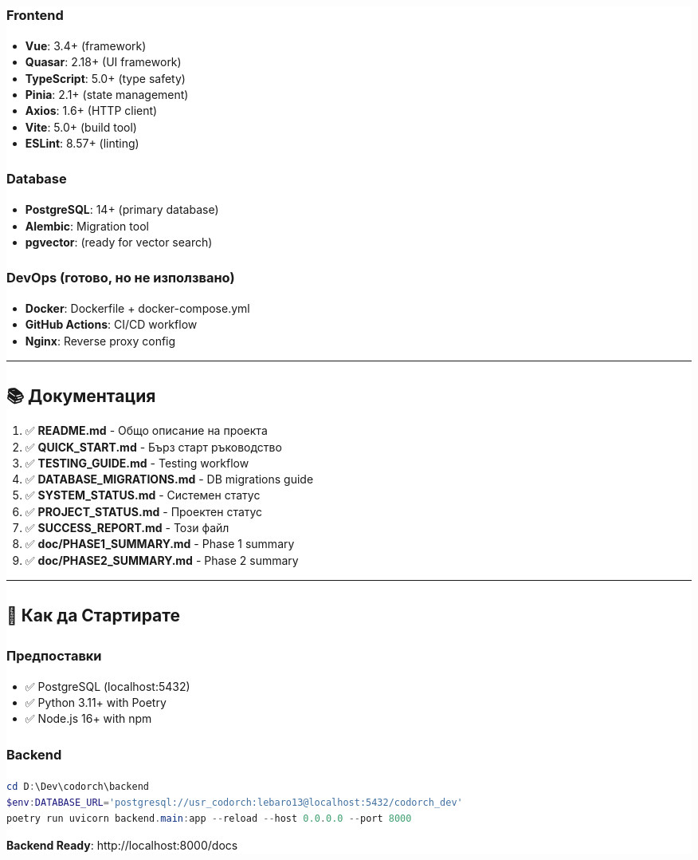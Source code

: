 ### Frontend
- **Vue**: 3.4+ (framework)
- **Quasar**: 2.18+ (UI framework)
- **TypeScript**: 5.0+ (type safety)
- **Pinia**: 2.1+ (state management)
- **Axios**: 1.6+ (HTTP client)
- **Vite**: 5.0+ (build tool)
- **ESLint**: 8.57+ (linting)

### Database
- **PostgreSQL**: 14+ (primary database)
- **Alembic**: Migration tool
- **pgvector**: (ready for vector search)

### DevOps (готово, но не използвано)
- **Docker**: Dockerfile + docker-compose.yml
- **GitHub Actions**: CI/CD workflow
- **Nginx**: Reverse proxy config

---

## 📚 Документация

1. ✅ **README.md** - Общо описание на проекта
2. ✅ **QUICK_START.md** - Бърз старт ръководство
3. ✅ **TESTING_GUIDE.md** - Testing workflow
4. ✅ **DATABASE_MIGRATIONS.md** - DB migrations guide
5. ✅ **SYSTEM_STATUS.md** - Системен статус
6. ✅ **PROJECT_STATUS.md** - Проектен статус
7. ✅ **SUCCESS_REPORT.md** - Този файл
8. ✅ **doc/PHASE1_SUMMARY.md** - Phase 1 summary
9. ✅ **doc/PHASE2_SUMMARY.md** - Phase 2 summary

---

## 🚀 Как да Стартирате

### Предпоставки
- ✅ PostgreSQL (localhost:5432)
- ✅ Python 3.11+ with Poetry
- ✅ Node.js 16+ with npm

### Backend
```powershell
cd D:\Dev\codorch\backend
$env:DATABASE_URL='postgresql://usr_codorch:lebaro13@localhost:5432/codorch_dev'
poetry run uvicorn backend.main:app --reload --host 0.0.0.0 --port 8000
```

**Backend Ready**: http://localhost:8000/docs
